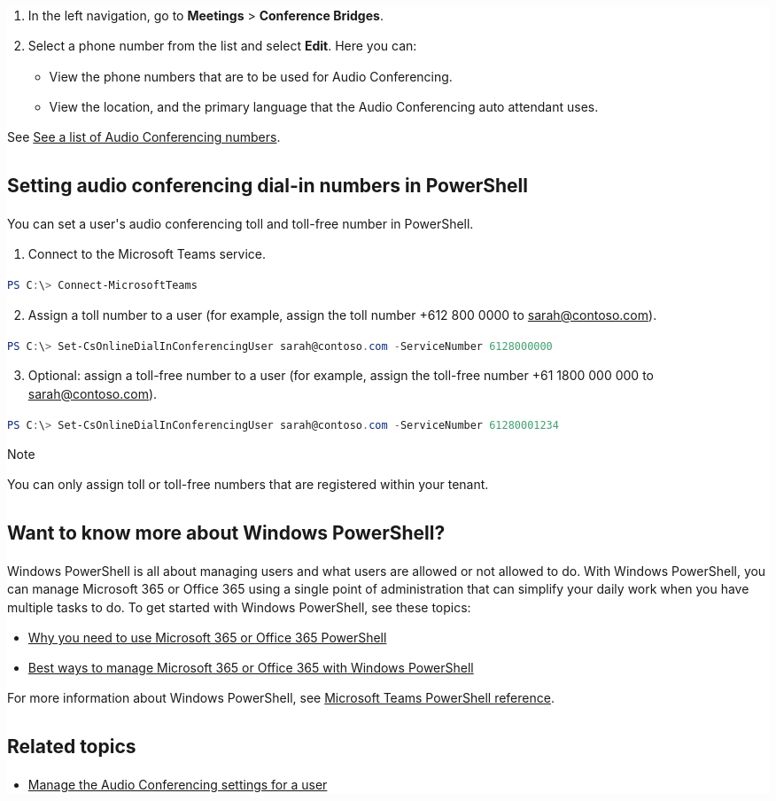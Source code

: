 1. In the left navigation, go to **Meetings** > **Conference Bridges**.

2. Select a phone number from the list and select **Edit**. Here you can:

   - View the phone numbers that are to be used for Audio Conferencing.

   - View the location, and the primary language that the Audio Conferencing auto attendant uses.

See [See a list of Audio Conferencing numbers](see-a-list-of-audio-conferencing-numbers-in-teams.md).

## Setting audio conferencing dial-in numbers in PowerShell

You can set a user's audio conferencing toll and toll-free number in PowerShell.

1. Connect to the Microsoft Teams service.

```powershell
PS C:\> Connect-MicrosoftTeams
```
2. Assign a toll number to a user (for example, assign the toll number +612 800 0000 to sarah@contoso.com).

```powershell
PS C:\> Set-CsOnlineDialInConferencingUser sarah@contoso.com -ServiceNumber 6128000000
```

3. Optional: assign a toll-free number to a user (for example, assign the toll-free number +61 1800 000 000 to sarah@contoso.com).

```powershell
PS C:\> Set-CsOnlineDialInConferencingUser sarah@contoso.com -ServiceNumber 61280001234
```
> [!NOTE]
> You can only assign toll or toll-free numbers that are registered within your tenant. 

## Want to know more about Windows PowerShell?

Windows PowerShell is all about managing users and what users are allowed or not allowed to do. With Windows PowerShell, you can manage Microsoft 365 or Office 365 using a single point of administration that can simplify your daily work when you have multiple tasks to do. To get started with Windows PowerShell, see these topics:

- [Why you need to use Microsoft 365 or Office 365 PowerShell](/microsoft-365/enterprise/why-you-need-to-use-microsoft-365-powershell)

- [Best ways to manage Microsoft 365 or Office 365 with Windows PowerShell](/previous-versions//dn568025(v=technet.10))

For more information about Windows PowerShell, see [Microsoft Teams PowerShell reference](/powershell/module/teams).

## Related topics

- [Manage the Audio Conferencing settings for a user](manage-the-audio-conferencing-settings-for-a-user-in-teams.md)
